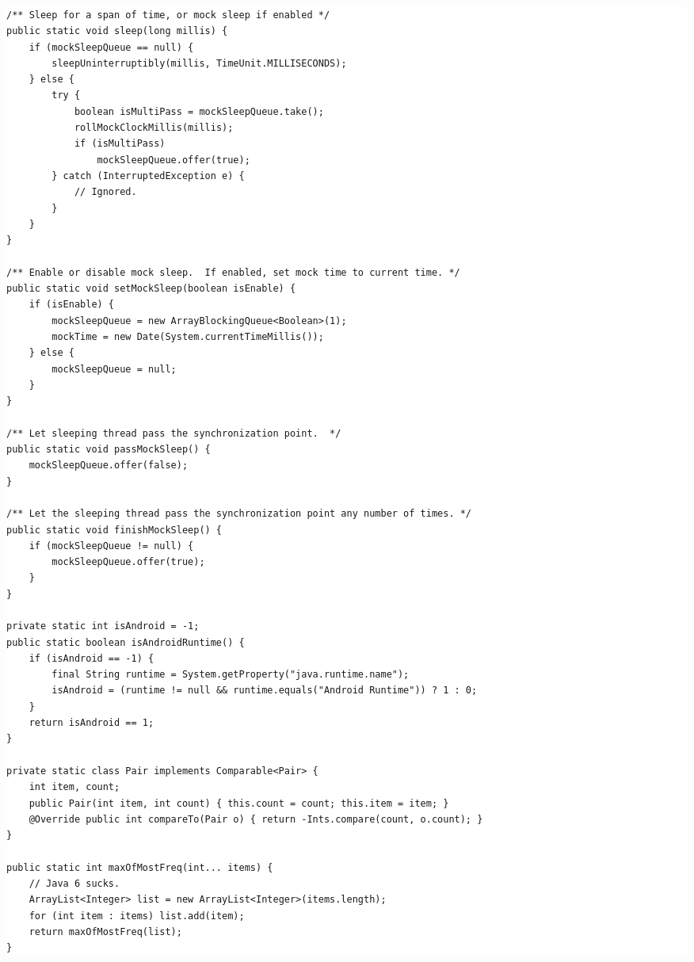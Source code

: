     /** Sleep for a span of time, or mock sleep if enabled */
    public static void sleep(long millis) {
        if (mockSleepQueue == null) {
            sleepUninterruptibly(millis, TimeUnit.MILLISECONDS);
        } else {
            try {
                boolean isMultiPass = mockSleepQueue.take();
                rollMockClockMillis(millis);
                if (isMultiPass)
                    mockSleepQueue.offer(true);
            } catch (InterruptedException e) {
                // Ignored.
            }
        }
    }

    /** Enable or disable mock sleep.  If enabled, set mock time to current time. */
    public static void setMockSleep(boolean isEnable) {
        if (isEnable) {
            mockSleepQueue = new ArrayBlockingQueue<Boolean>(1);
            mockTime = new Date(System.currentTimeMillis());
        } else {
            mockSleepQueue = null;
        }
    }

    /** Let sleeping thread pass the synchronization point.  */
    public static void passMockSleep() {
        mockSleepQueue.offer(false);
    }

    /** Let the sleeping thread pass the synchronization point any number of times. */
    public static void finishMockSleep() {
        if (mockSleepQueue != null) {
            mockSleepQueue.offer(true);
        }
    }

    private static int isAndroid = -1;
    public static boolean isAndroidRuntime() {
        if (isAndroid == -1) {
            final String runtime = System.getProperty("java.runtime.name");
            isAndroid = (runtime != null && runtime.equals("Android Runtime")) ? 1 : 0;
        }
        return isAndroid == 1;
    }

    private static class Pair implements Comparable<Pair> {
        int item, count;
        public Pair(int item, int count) { this.count = count; this.item = item; }
        @Override public int compareTo(Pair o) { return -Ints.compare(count, o.count); }
    }

    public static int maxOfMostFreq(int... items) {
        // Java 6 sucks.
        ArrayList<Integer> list = new ArrayList<Integer>(items.length);
        for (int item : items) list.add(item);
        return maxOfMostFreq(list);
    }
